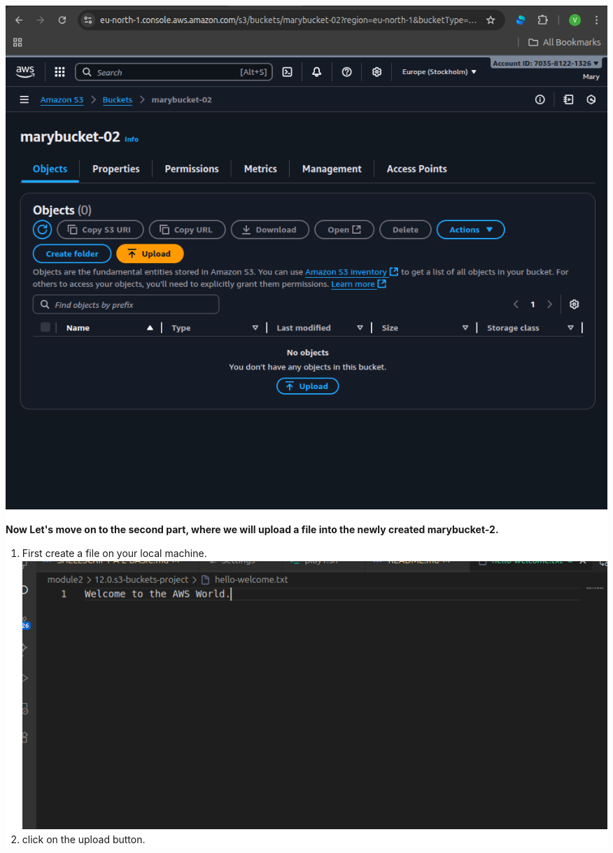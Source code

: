![alt text](image-13.png)

**Now Let's move on to the second part, where we will upload a file into the newly created marybucket-2.**

1. First create a file on your local machine.
![alt text](image-22.png)
2. click on the upload button.